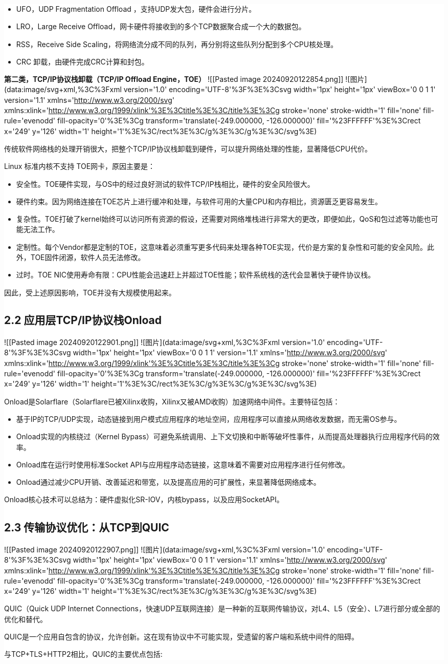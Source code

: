 - UFO，UDP Fragmentation Offload ，支持UDP发大包，硬件会进行分片。
    
- LRO，Large Receive Offload，网卡硬件将接收到的多个TCP数据聚合成一个大的数据包。
    
- RSS，Receive Side Scaling，将网络流分成不同的队列，再分别将这些队列分配到多个CPU核处理。
    
- CRC 卸载，由硬件完成CRC计算和封包。
    

**第二类，TCP/IP协议栈卸载（TCP/IP Offload Engine，TOE）**
![[Pasted image 20240920122854.png]]
![图片](data:image/svg+xml,%3C%3Fxml version='1.0' encoding='UTF-8'%3F%3E%3Csvg width='1px' height='1px' viewBox='0 0 1 1' version='1.1' xmlns='http://www.w3.org/2000/svg' xmlns:xlink='http://www.w3.org/1999/xlink'%3E%3Ctitle%3E%3C/title%3E%3Cg stroke='none' stroke-width='1' fill='none' fill-rule='evenodd' fill-opacity='0'%3E%3Cg transform='translate(-249.000000, -126.000000)' fill='%23FFFFFF'%3E%3Crect x='249' y='126' width='1' height='1'%3E%3C/rect%3E%3C/g%3E%3C/g%3E%3C/svg%3E)    

传统软件网络栈的处理开销很大，把整个TCP/IP协议栈卸载到硬件，可以提升网络处理的性能，显著降低CPU代价。

Linux 标准内核不支持 TOE网卡，原因主要是：

- 安全性。TOE硬件实现，与OS中的经过良好测试的软件TCP/IP栈相比，硬件的安全风险很大。
    
- 硬件约束。因为网络连接在TOE芯片上进行缓冲和处理，与软件可用的大量CPU和内存相比，资源匮乏更容易发生。
    
- 复杂性。TOE打破了kernel始终可以访问所有资源的假设，还需要对网络堆栈进行非常大的更改，即便如此，QoS和包过滤等功能也可能无法工作。
    
- 定制性。每个Vendor都是定制的TOE，这意味着必须重写更多代码来处理各种TOE实现，代价是方案的复杂性和可能的安全风险。此外，TOE固件闭源，软件人员无法修改。
    
- 过时。TOE NIC使用寿命有限：CPU性能会迅速赶上并超过TOE性能；软件系统栈的迭代会显著快于硬件协议栈。
    

因此，受上述原因影响，TOE并没有大规模使用起来。   

## **2.2 应用层TCP/IP协议栈Onload**
![[Pasted image 20240920122901.png]]
![图片](data:image/svg+xml,%3C%3Fxml version='1.0' encoding='UTF-8'%3F%3E%3Csvg width='1px' height='1px' viewBox='0 0 1 1' version='1.1' xmlns='http://www.w3.org/2000/svg' xmlns:xlink='http://www.w3.org/1999/xlink'%3E%3Ctitle%3E%3C/title%3E%3Cg stroke='none' stroke-width='1' fill='none' fill-rule='evenodd' fill-opacity='0'%3E%3Cg transform='translate(-249.000000, -126.000000)' fill='%23FFFFFF'%3E%3Crect x='249' y='126' width='1' height='1'%3E%3C/rect%3E%3C/g%3E%3C/g%3E%3C/svg%3E)

Onload是Solarflare（Solarflare已被Xilinx收购，Xilinx又被AMD收购）加速网络中间件。主要特征包括：

- 基于IP的TCP/UDP实现，动态链接到用户模式应用程序的地址空间，应用程序可以直接从网络收发数据，而无需OS参与。
    
- Onload实现的内核绕过（Kernel Bypass）可避免系统调用、上下文切换和中断等破坏性事件，从而提高处理器执行应用程序代码的效率。
    
- Onload库在运行时使用标准Socket API与应用程序动态链接，这意味着不需要对应用程序进行任何修改。
    
- Onload通过减少CPU开销、改善延迟和带宽，以及提高应用的可扩展性，来显著降低网络成本。
    

Onload核心技术可以总结为：硬件虚拟化SR-IOV，内核bypass，以及应用SocketAPI。   

## **2.3 传输协议优化：从TCP到QUIC**
![[Pasted image 20240920122907.png]]
![图片](data:image/svg+xml,%3C%3Fxml version='1.0' encoding='UTF-8'%3F%3E%3Csvg width='1px' height='1px' viewBox='0 0 1 1' version='1.1' xmlns='http://www.w3.org/2000/svg' xmlns:xlink='http://www.w3.org/1999/xlink'%3E%3Ctitle%3E%3C/title%3E%3Cg stroke='none' stroke-width='1' fill='none' fill-rule='evenodd' fill-opacity='0'%3E%3Cg transform='translate(-249.000000, -126.000000)' fill='%23FFFFFF'%3E%3Crect x='249' y='126' width='1' height='1'%3E%3C/rect%3E%3C/g%3E%3C/g%3E%3C/svg%3E)

QUIC（Quick UDP Internet Connections，快速UDP互联网连接）是一种新的互联网传输协议，对L4、L5（安全）、L7进行部分或全部的优化和替代。

QUIC是一个应用自包含的协议，允许创新。这在现有协议中不可能实现，受遗留的客户端和系统中间件的阻碍。

与TCP+TLS+HTTP2相比，QUIC的主要优点包括:
